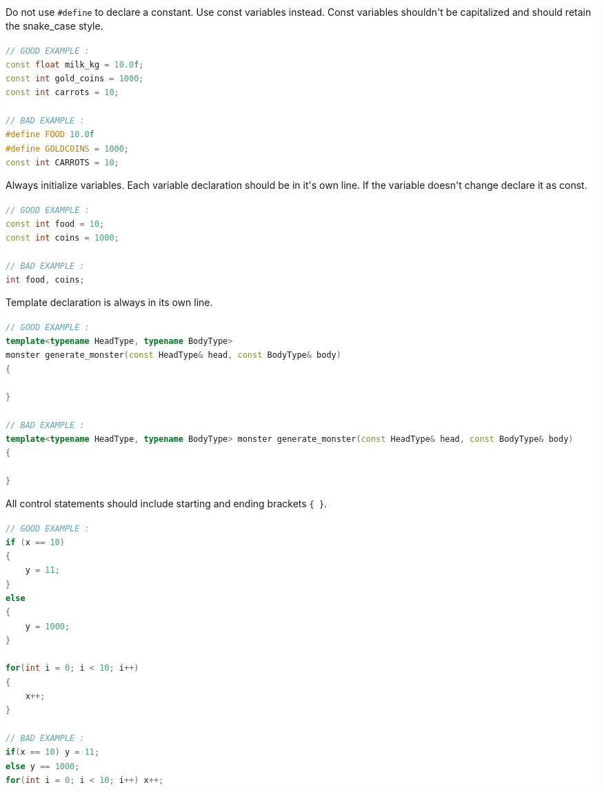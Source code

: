 Do not use ```#define``` to declare a constant. Use const variables instead. Const variables shouldn't be capitalized and should retain the snake_case style.

```c++
// GOOD EXAMPLE :
const float milk_kg = 10.0f;
const int gold_coins = 1000;
const int carrots = 10;

// BAD EXAMPLE :
#define FOOD 10.0f
#define GOLDCOINS = 1000;
const int CARROTS = 10;
```

Always initialize variables. Each variable declaration should be in it's own line. If the variable doesn't change declare it as const.

```c++
// GOOD EXAMPLE :
const int food = 10;
const int coins = 1000;

// BAD EXAMPLE :
int food, coins;
```

Template declaration is always in its own line.

```c++
// GOOD EXAMPLE :
template<typename HeadType, typename BodyType>
monster generate_monster(const HeadType& head, const BodyType& body)
{

}

// BAD EXAMPLE :
template<typename HeadType, typename BodyType> monster generate_monster(const HeadType& head, const BodyType& body)
{

}
```

All control statements should include starting and ending brackets `{ }`.

```c++
// GOOD EXAMPLE :
if (x == 10)
{
    y = 11;
}
else
{
    y = 1000;
}

for(int i = 0; i < 10; i++)
{
    x++;
}

// BAD EXAMPLE :
if(x == 10) y = 11;
else y == 1000;
for(int i = 0; i < 10; i++) x++;
```
